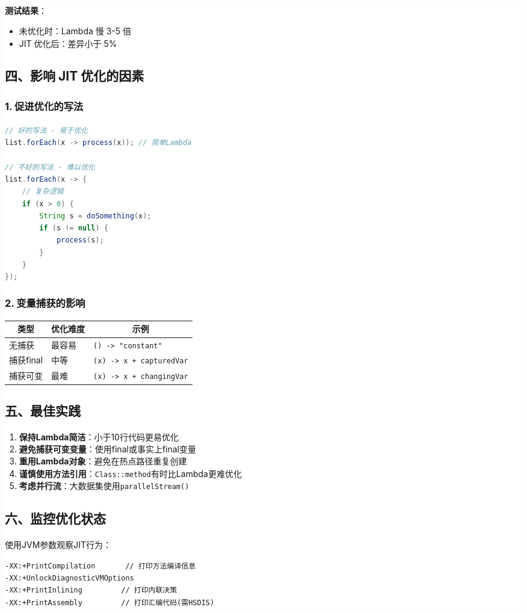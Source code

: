 **测试结果**：
- 未优化时：Lambda 慢 3-5 倍
- JIT 优化后：差异小于 5%

## 四、影响 JIT 优化的因素

### 1. 促进优化的写法

```java
// 好的写法 - 易于优化
list.forEach(x -> process(x)); // 简单Lambda

// 不好的写法 - 难以优化
list.forEach(x -> {
    // 复杂逻辑
    if (x > 0) {
        String s = doSomething(x);
        if (s != null) {
            process(s);
        }
    }
});
```

### 2. 变量捕获的影响

| 类型 | 优化难度 | 示例 |
|------|----------|------|
| 无捕获 | 最容易 | `() -> "constant"` |
| 捕获final | 中等 | `(x) -> x + capturedVar` |
| 捕获可变 | 最难 | `(x) -> x + changingVar` |

## 五、最佳实践

1. **保持Lambda简洁**：小于10行代码更易优化
2. **避免捕获可变变量**：使用final或事实上final变量
3. **重用Lambda对象**：避免在热点路径重复创建
4. **谨慎使用方法引用**：`Class::method`有时比Lambda更难优化
5. **考虑并行流**：大数据集使用`parallelStream()`

## 六、监控优化状态

使用JVM参数观察JIT行为：
```
-XX:+PrintCompilation       // 打印方法编译信息
-XX:+UnlockDiagnosticVMOptions 
-XX:+PrintInlining         // 打印内联决策
-XX:+PrintAssembly         // 打印汇编代码(需HSDIS)
```

